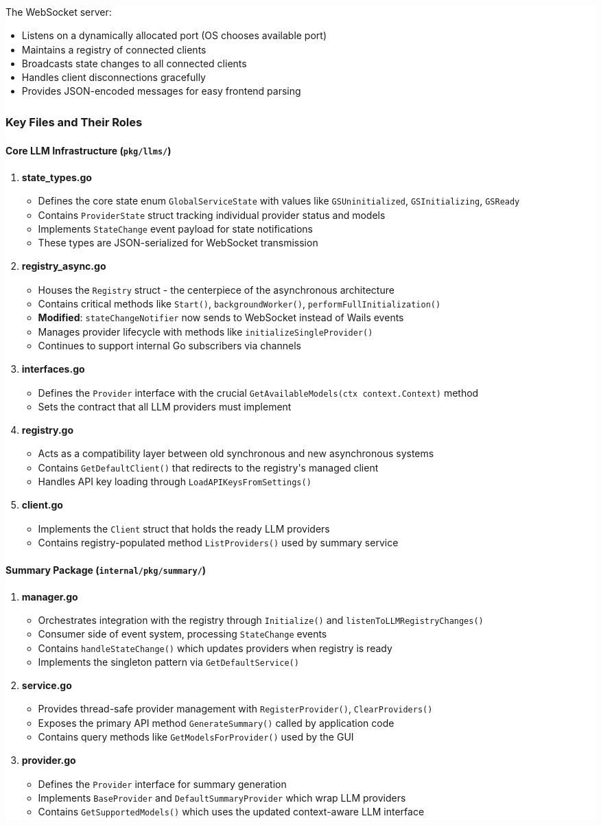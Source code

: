 The WebSocket server:
- Listens on a dynamically allocated port (OS chooses available port)
- Maintains a registry of connected clients
- Broadcasts state changes to all connected clients
- Handles client disconnections gracefully
- Provides JSON-encoded messages for easy frontend parsing

### Key Files and Their Roles

#### Core LLM Infrastructure (`pkg/llms/`)

1. **state_types.go**
   - Defines the core state enum `GlobalServiceState` with values like `GSUninitialized`, `GSInitializing`, `GSReady`
   - Contains `ProviderState` struct tracking individual provider status and models
   - Implements `StateChange` event payload for state notifications
   - These types are JSON-serialized for WebSocket transmission

2. **registry_async.go**
   - Houses the `Registry` struct - the centerpiece of the asynchronous architecture
   - Contains critical methods like `Start()`, `backgroundWorker()`, `performFullInitialization()` 
   - **Modified**: `stateChangeNotifier` now sends to WebSocket instead of Wails events
   - Manages provider lifecycle with methods like `initializeSingleProvider()`
   - Continues to support internal Go subscribers via channels

3. **interfaces.go**
   - Defines the `Provider` interface with the crucial `GetAvailableModels(ctx context.Context)` method
   - Sets the contract that all LLM providers must implement

4. **registry.go**
   - Acts as a compatibility layer between old synchronous and new asynchronous systems
   - Contains `GetDefaultClient()` that redirects to the registry's managed client
   - Handles API key loading through `LoadAPIKeysFromSettings()`

5. **client.go**
   - Implements the `Client` struct that holds the ready LLM providers
   - Contains registry-populated method `ListProviders()` used by summary service

#### Summary Package (`internal/pkg/summary/`)

1. **manager.go**
   - Orchestrates integration with the registry through `Initialize()` and `listenToLLMRegistryChanges()`
   - Consumer side of event system, processing `StateChange` events
   - Contains `handleStateChange()` which updates providers when registry is ready
   - Implements the singleton pattern via `GetDefaultService()`

2. **service.go**
   - Provides thread-safe provider management with `RegisterProvider()`, `ClearProviders()`
   - Exposes the primary API method `GenerateSummary()` called by application code
   - Contains query methods like `GetModelsForProvider()` used by the GUI

3. **provider.go**
   - Defines the `Provider` interface for summary generation
   - Implements `BaseProvider` and `DefaultSummaryProvider` which wrap LLM providers
   - Contains `GetSupportedModels()` which uses the updated context-aware LLM interface
